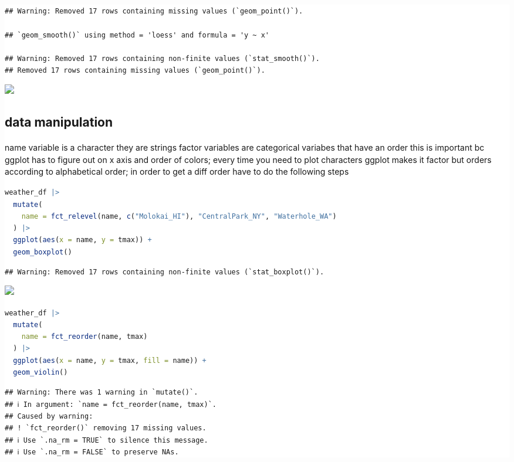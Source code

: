     ## Warning: Removed 17 rows containing missing values (`geom_point()`).

    ## `geom_smooth()` using method = 'loess' and formula = 'y ~ x'

    ## Warning: Removed 17 rows containing non-finite values (`stat_smooth()`).
    ## Removed 17 rows containing missing values (`geom_point()`).

<img src="viz2_files/figure-gfm/unnamed-chunk-13-2.png" width="90%" />

## data manipulation

name variable is a character they are strings factor variables are
categorical variabes that have an order this is important bc ggplot has
to figure out on x axis and order of colors; every time you need to plot
characters ggplot makes it factor but orders according to alphabetical
order; in order to get a diff order have to do the following steps

``` r
weather_df |> 
  mutate(
    name = fct_relevel(name, c("Molokai_HI"), "CentralPark_NY", "Waterhole_WA")
  ) |> 
  ggplot(aes(x = name, y = tmax)) +
  geom_boxplot()
```

    ## Warning: Removed 17 rows containing non-finite values (`stat_boxplot()`).

<img src="viz2_files/figure-gfm/unnamed-chunk-14-1.png" width="90%" />

``` r
weather_df |> 
  mutate(
    name = fct_reorder(name, tmax)
  ) |> 
  ggplot(aes(x = name, y = tmax, fill = name)) +
  geom_violin()
```

    ## Warning: There was 1 warning in `mutate()`.
    ## ℹ In argument: `name = fct_reorder(name, tmax)`.
    ## Caused by warning:
    ## ! `fct_reorder()` removing 17 missing values.
    ## ℹ Use `.na_rm = TRUE` to silence this message.
    ## ℹ Use `.na_rm = FALSE` to preserve NAs.
